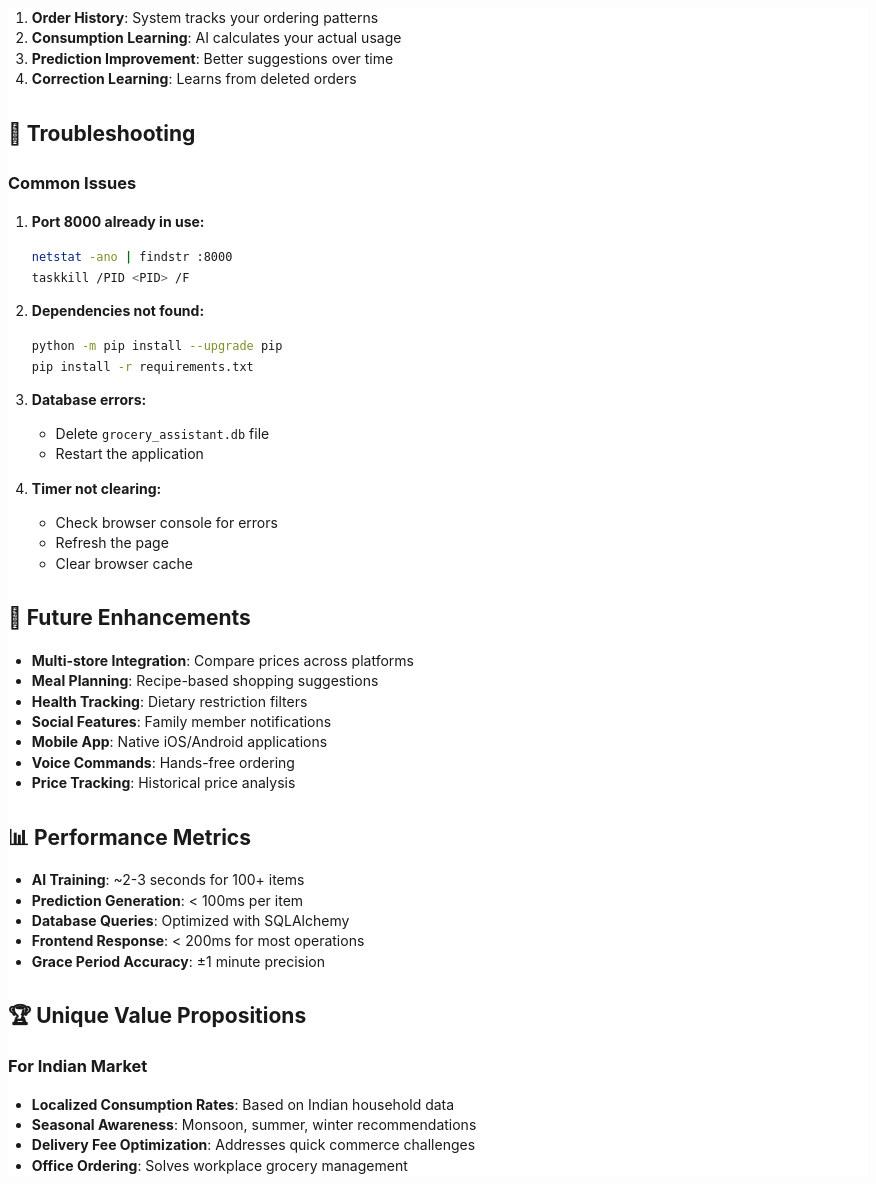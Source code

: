 1. **Order History**: System tracks your ordering patterns
2. **Consumption Learning**: AI calculates your actual usage
3. **Prediction Improvement**: Better suggestions over time
4. **Correction Learning**: Learns from deleted orders

## 🚨 Troubleshooting

### Common Issues

1. **Port 8000 already in use:**
   ```bash
   netstat -ano | findstr :8000
   taskkill /PID <PID> /F
   ```

2. **Dependencies not found:**
   ```bash
   python -m pip install --upgrade pip
   pip install -r requirements.txt
   ```

3. **Database errors:**
   - Delete `grocery_assistant.db` file
   - Restart the application

4. **Timer not clearing:**
   - Check browser console for errors
   - Refresh the page
   - Clear browser cache

## 🔮 Future Enhancements

- **Multi-store Integration**: Compare prices across platforms
- **Meal Planning**: Recipe-based shopping suggestions
- **Health Tracking**: Dietary restriction filters
- **Social Features**: Family member notifications
- **Mobile App**: Native iOS/Android applications
- **Voice Commands**: Hands-free ordering
- **Price Tracking**: Historical price analysis

## 📊 Performance Metrics

- **AI Training**: ~2-3 seconds for 100+ items
- **Prediction Generation**: < 100ms per item
- **Database Queries**: Optimized with SQLAlchemy
- **Frontend Response**: < 200ms for most operations
- **Grace Period Accuracy**: ±1 minute precision

## 🏆 Unique Value Propositions

### For Indian Market
- **Localized Consumption Rates**: Based on Indian household data
- **Seasonal Awareness**: Monsoon, summer, winter recommendations
- **Delivery Fee Optimization**: Addresses quick commerce challenges
- **Office Ordering**: Solves workplace grocery management
